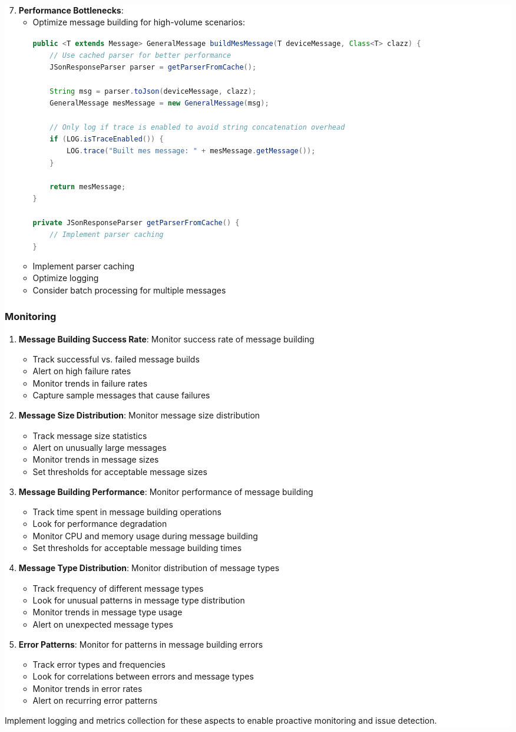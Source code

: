 7. **Performance Bottlenecks**:
   - Optimize message building for high-volume scenarios:
     ```java
     public <T extends Message> GeneralMessage buildMesMessage(T deviceMessage, Class<T> clazz) {
         // Use cached parser for better performance
         JSonResponseParser parser = getParserFromCache();
         
         String msg = parser.toJson(deviceMessage, clazz);
         GeneralMessage mesMessage = new GeneralMessage(msg);
         
         // Only log if trace is enabled to avoid string concatenation overhead
         if (LOG.isTraceEnabled()) {
             LOG.trace("Built mes message: " + mesMessage.getMessage());
         }
         
         return mesMessage;
     }
     
     private JSonResponseParser getParserFromCache() {
         // Implement parser caching
     }
     ```
   - Implement parser caching
   - Optimize logging
   - Consider batch processing for multiple messages

### Monitoring
1. **Message Building Success Rate**: Monitor success rate of message building
   - Track successful vs. failed message builds
   - Alert on high failure rates
   - Monitor trends in failure rates
   - Capture sample messages that cause failures

2. **Message Size Distribution**: Monitor message size distribution
   - Track message size statistics
   - Alert on unusually large messages
   - Monitor trends in message sizes
   - Set thresholds for acceptable message sizes

3. **Message Building Performance**: Monitor performance of message building
   - Track time spent in message building operations
   - Look for performance degradation
   - Monitor CPU and memory usage during message building
   - Set thresholds for acceptable message building times

4. **Message Type Distribution**: Monitor distribution of message types
   - Track frequency of different message types
   - Look for unusual patterns in message type distribution
   - Monitor trends in message type usage
   - Alert on unexpected message types

5. **Error Patterns**: Monitor for patterns in message building errors
   - Track error types and frequencies
   - Look for correlations between errors and message types
   - Monitor trends in error rates
   - Alert on recurring error patterns

Implement logging and metrics collection for these aspects to enable proactive monitoring and issue detection.